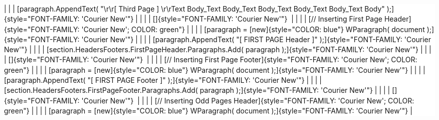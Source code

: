 |                                                                                                                                                                                                               |
| [paragraph.AppendText( \"\\r\\r\[ Third Page \] \\r\\rText Body_Text Body_Text Body_Text Body_Text Body_Text Body\" );]{style="FONT-FAMILY: 'Courier New'"}                                                   |
|                                                                                                                                                                                                               |
| []{style="FONT-FAMILY: 'Courier New'"}                                                                                                                                                                        |
|                                                                                                                                                                                                               |
| [// Inserting First Page Header]{style="FONT-FAMILY: 'Courier New'; COLOR: green"}                                                                                                                            |
|                                                                                                                                                                                                               |
| [paragraph = [new]{style="COLOR: blue"} WParagraph( document );]{style="FONT-FAMILY: 'Courier New'"}                                                                                                          |
|                                                                                                                                                                                                               |
| [paragraph.AppendText( \"\[ FIRST PAGE Header \]\" );]{style="FONT-FAMILY: 'Courier New'"}                                                                                                                    |
|                                                                                                                                                                                                               |
| [section.HeadersFooters.FirstPageHeader.Paragraphs.Add( paragraph );]{style="FONT-FAMILY: 'Courier New'"}                                                                                                     |
|                                                                                                                                                                                                               |
| []{style="FONT-FAMILY: 'Courier New'"}                                                                                                                                                                        |
|                                                                                                                                                                                                               |
| [// Inserting First Page Footer]{style="FONT-FAMILY: 'Courier New'; COLOR: green"}                                                                                                                            |
|                                                                                                                                                                                                               |
| [paragraph = [new]{style="COLOR: blue"} WParagraph( document );]{style="FONT-FAMILY: 'Courier New'"}                                                                                                          |
|                                                                                                                                                                                                               |
| [paragraph.AppendText( \"\[ FIRST PAGE Footer \]\" );]{style="FONT-FAMILY: 'Courier New'"}                                                                                                                    |
|                                                                                                                                                                                                               |
| [section.HeadersFooters.FirstPageFooter.Paragraphs.Add( paragraph );]{style="FONT-FAMILY: 'Courier New'"}                                                                                                     |
|                                                                                                                                                                                                               |
| []{style="FONT-FAMILY: 'Courier New'"}                                                                                                                                                                        |
|                                                                                                                                                                                                               |
| [// Inserting Odd Pages Header]{style="FONT-FAMILY: 'Courier New'; COLOR: green"}                                                                                                                             |
|                                                                                                                                                                                                               |
| [paragraph = [new]{style="COLOR: blue"} WParagraph( document );]{style="FONT-FAMILY: 'Courier New'"}                                                                                                          |